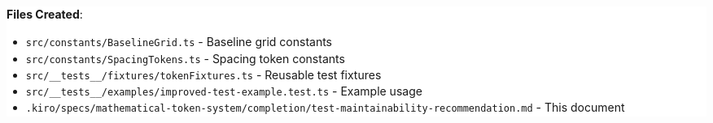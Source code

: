 **Files Created**:
- `src/constants/BaselineGrid.ts` - Baseline grid constants
- `src/constants/SpacingTokens.ts` - Spacing token constants
- `src/__tests__/fixtures/tokenFixtures.ts` - Reusable test fixtures
- `src/__tests__/examples/improved-test-example.test.ts` - Example usage
- `.kiro/specs/mathematical-token-system/completion/test-maintainability-recommendation.md` - This document
